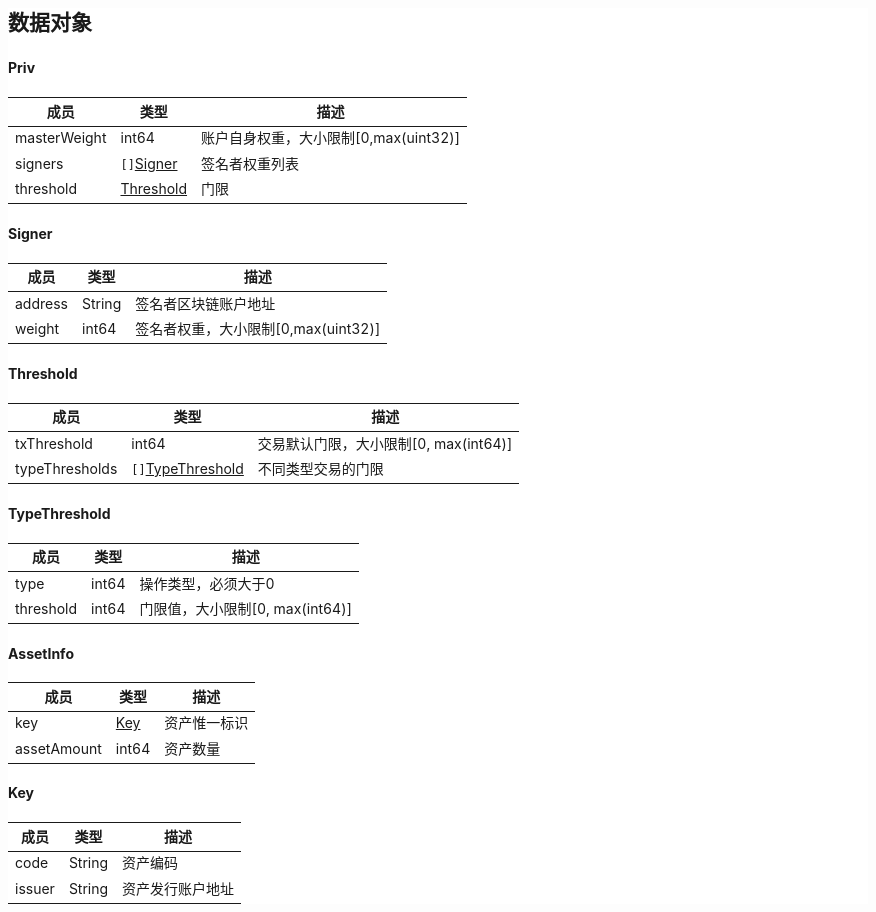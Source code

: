 

## 数据对象
#### Priv

| 成员         | 类型                    | 描述                                                    |
| ------------ | ----------------------- | ------------------------------------------------------- |
| masterWeight | int64                    | 账户自身权重，大小限制[0,max(uint32)] |
| signers      | `[]`[Signer](#signer) | 签名者权重列表                                          |
| threshold    | [Threshold](#threshold) | 门限                                                    |

#### Signer

| 成员    | 类型   | 描述                                                  |
| ------- | ------ | ----------------------------------------------------- |
| address | String | 签名者区块链账户地址                                  |
| weight  | int64   | 签名者权重，大小限制[0,max(uint32)] |

#### Threshold

| 成员           | 类型                              | 描述                                      |
| -------------- | --------------------------------- | ----------------------------------------- |
| txThreshold    | int64                              | 交易默认门限，大小限制[0, max(int64)] |
| typeThresholds | `[]`[TypeThreshold](#typethreshold) | 不同类型交易的门限                        |

#### TypeThreshold

| 成员      | 类型 | 描述                                |
| --------- | ---- | ----------------------------------- |
| type      | int64 | 操作类型，必须大于0                 |
| threshold | int64 | 门限值，大小限制[0, max(int64)] |

#### AssetInfo

| 成员        | 类型        | 描述         |
| ----------- | ----------- | ------------ |
| key         | [Key](#key) | 资产惟一标识 |
| assetAmount | int64        | 资产数量     |

#### Key

| 成员   | 类型   | 描述             |
| ------ | ------ | ---------------- |
| code   | String | 资产编码         |
| issuer | String | 资产发行账户地址 |
